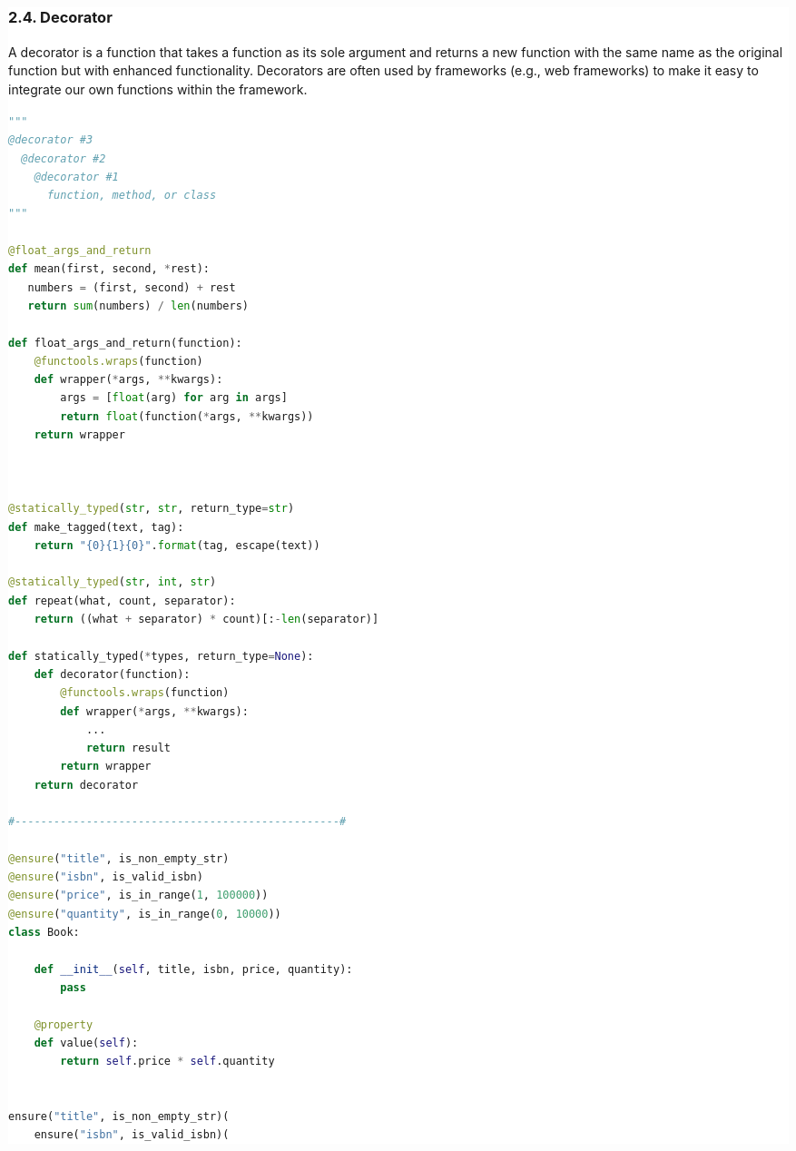 ### 2.4. Decorator

A decorator is a function that takes a function as its sole argument and returns a new
function with the same name as the original function but with enhanced functionality.
Decorators are often used by frameworks (e.g., web frameworks) to make it easy to integrate
our own functions within the framework.

```python Decorator
"""
@decorator #3
  @decorator #2
    @decorator #1
      function, method, or class
"""

@float_args_and_return
def mean(first, second, *rest):
   numbers = (first, second) + rest
   return sum(numbers) / len(numbers)

def float_args_and_return(function):
    @functools.wraps(function)
    def wrapper(*args, **kwargs):
        args = [float(arg) for arg in args]
        return float(function(*args, **kwargs))
    return wrapper



@statically_typed(str, str, return_type=str)
def make_tagged(text, tag):
    return "{0}{1}{0}".format(tag, escape(text))

@statically_typed(str, int, str)
def repeat(what, count, separator):
    return ((what + separator) * count)[:-len(separator)]

def statically_typed(*types, return_type=None):
    def decorator(function):
        @functools.wraps(function)
        def wrapper(*args, **kwargs):
            ...
            return result
        return wrapper
    return decorator

#--------------------------------------------------#

@ensure("title", is_non_empty_str)
@ensure("isbn", is_valid_isbn)
@ensure("price", is_in_range(1, 100000))
@ensure("quantity", is_in_range(0, 10000))
class Book:

    def __init__(self, title, isbn, price, quantity):
        pass

    @property
    def value(self):
        return self.price * self.quantity


ensure("title", is_non_empty_str)(
    ensure("isbn", is_valid_isbn)(
```